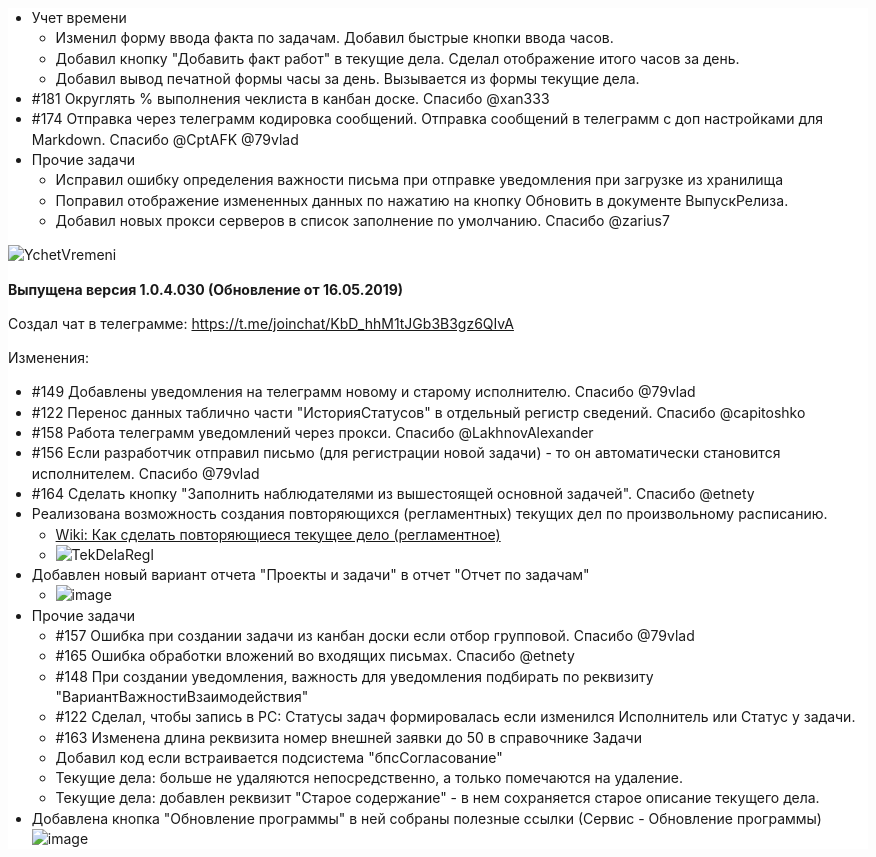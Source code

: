 * Учет времени
    * Изменил форму ввода факта по задачам. Добавил быстрые кнопки ввода часов.
    * Добавил кнопку "Добавить факт работ" в текущие дела. Сделал отображение итого часов за день.
    * Добавил вывод печатной формы часы за день. Вызывается из формы текущие дела.
* #181 Округлять % выполнения чеклиста в канбан доске. Спасибо @xan333
* #174 Отправка через телеграмм кодировка сообщений. Отправка сообщений в телеграмм с доп настройками для Markdown. Спасибо @CptAFK @79vlad 
* Прочие задачи
    * Исправил ошибку определения важности письма при отправке уведомления при загрузке из хранилища
    * Поправил отображение измененных данных по нажатию на кнопку Обновить в документе ВыпускРелиза.
    * Добавил новых прокси серверов в список заполнение по умолчанию. Спасибо @zarius7

![YchetVremeni](https://user-images.githubusercontent.com/10989306/71338604-97f9b000-2561-11ea-8d46-0abe982b59d9.gif)

**Выпущена версия 1.0.4.030 (Обновление от 16.05.2019)**

Создал чат в телеграмме: https://t.me/joinchat/KbD_hhM1tJGb3B3gz6QIvA

Изменения: 

* #149 Добавлены уведомления на телеграмм новому и старому исполнителю. Спасибо @79vlad
* #122 Перенос данных таблично части "ИсторияСтатусов" в отдельный регистр сведений. Спасибо @capitoshko 
* #158 Работа телеграмм уведомлений через прокси. Спасибо @LakhnovAlexander 
* #156 Если разработчик отправил письмо (для регистрации новой задачи) - то он автоматически становится исполнителем. Спасибо @79vlad
* #164 Cделать кнопку "Заполнить наблюдателями из вышестоящей основной задачей". Спасибо @etnety 
* Реализована возможность создания повторяющихся (регламентных) текущих дел по произвольному расписанию.
    * [Wiki: Как сделать повторяющиеся текущее дело (регламентное)](https://github.com/BlizD/Tasks/wiki/Как-сделать-повторяющиеся-текущее-дело-(регламентное))
    * ![TekDelaRegl](https://user-images.githubusercontent.com/10989306/57566005-070a0600-73d0-11e9-9f81-45d29614ceb9.gif)
* Добавлен новый вариант отчета "Проекты и задачи" в отчет "Отчет по задачам"
    * ![image](https://user-images.githubusercontent.com/10989306/57566221-b3e58280-73d2-11e9-9565-b1f2eabe3896.png)
* Прочие задачи
    * #157 Ошибка при создании задачи из канбан доски если отбор групповой. Спасибо @79vlad
    * #165 Ошибка обработки вложений во входящих письмах. Спасибо @etnety
    * #148 При создании уведомления, важность для уведомления подбирать по реквизиту "ВариантВажностиВзаимодействия"
    * #122 Сделал, чтобы запись в РС: Статусы задач формировалась если изменился Исполнитель или Статус у задачи.
    * #163 Изменена длина реквизита номер внешней заявки до 50 в справочнике Задачи
    * Добавил код если встраивается подсистема "бпсСогласование"
    * Текущие дела: больше не удаляются непосредственно, а только помечаются на удаление.
    * Текущие дела: добавлен реквизит "Старое содержание" - в нем сохраняется старое описание текущего дела.
* Добавлена кнопка "Обновление программы" в ней собраны полезные ссылки (Сервис - Обновление программы)    
![image](https://user-images.githubusercontent.com/10989306/57566172-315cc300-73d2-11e9-94b6-9a002c9d649a.png) 

    